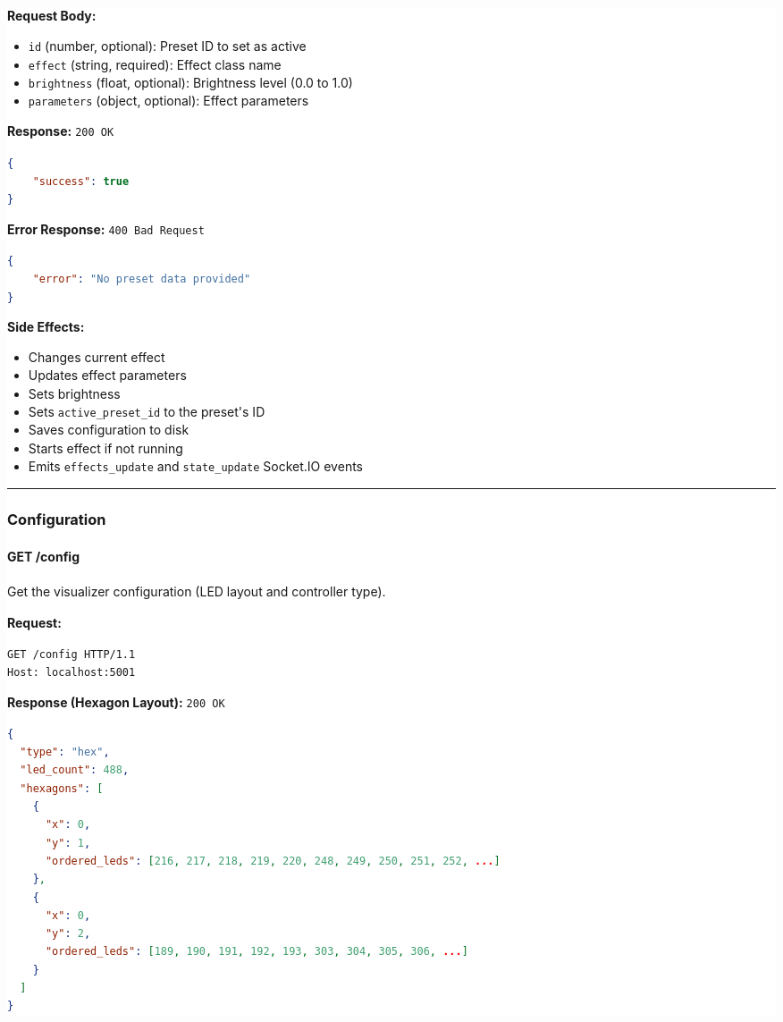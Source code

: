 **Request Body:**

-   `id` (number, optional): Preset ID to set as active
-   `effect` (string, required): Effect class name
-   `brightness` (float, optional): Brightness level (0.0 to 1.0)
-   `parameters` (object, optional): Effect parameters

**Response:** `200 OK`

```json
{
    "success": true
}
```

**Error Response:** `400 Bad Request`

```json
{
    "error": "No preset data provided"
}
```

**Side Effects:**

-   Changes current effect
-   Updates effect parameters
-   Sets brightness
-   Sets `active_preset_id` to the preset's ID
-   Saves configuration to disk
-   Starts effect if not running
-   Emits `effects_update` and `state_update` Socket.IO events

---

### Configuration

#### GET /config

Get the visualizer configuration (LED layout and controller type).

**Request:**

```http
GET /config HTTP/1.1
Host: localhost:5001
```

**Response (Hexagon Layout):** `200 OK`

```json
{
  "type": "hex",
  "led_count": 488,
  "hexagons": [
    {
      "x": 0,
      "y": 1,
      "ordered_leds": [216, 217, 218, 219, 220, 248, 249, 250, 251, 252, ...]
    },
    {
      "x": 0,
      "y": 2,
      "ordered_leds": [189, 190, 191, 192, 193, 303, 304, 305, 306, ...]
    }
  ]
}
```
